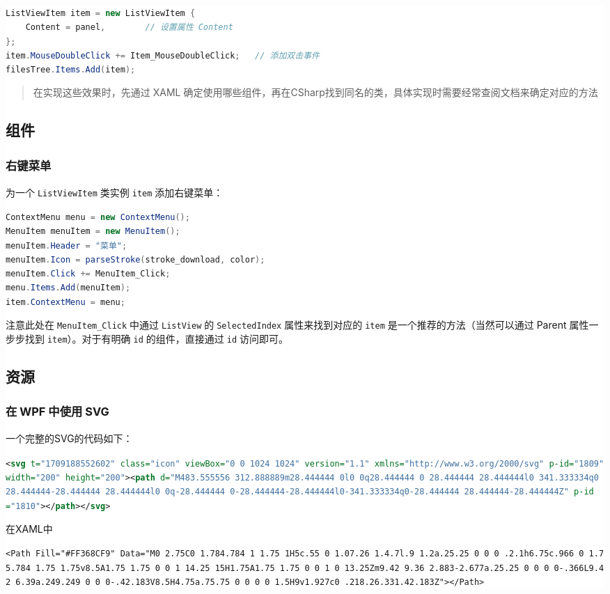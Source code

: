 ```c#
ListViewItem item = new ListViewItem { 
    Content = panel,		// 设置属性 Content
};
item.MouseDoubleClick += Item_MouseDoubleClick;   // 添加双击事件
filesTree.Items.Add(item);
```



>  在实现这些效果时，先通过 XAML 确定使用哪些组件，再在CSharp找到同名的类，具体实现时需要经常查阅文档来确定对应的方法





## 组件

### 右键菜单

为一个 `ListViewItem` 类实例 `item` 添加右键菜单：

```csharp
ContextMenu menu = new ContextMenu();
MenuItem menuItem = new MenuItem();
menuItem.Header = "菜单";
menuItem.Icon = parseStroke(stroke_download, color);
menuItem.Click += MenuItem_Click;
menu.Items.Add(menuItem);
item.ContextMenu = menu;
```

注意此处在 `MenuItem_Click` 中通过 `ListView` 的 `SelectedIndex` 属性来找到对应的 `item` 是一个推荐的方法（当然可以通过 Parent 属性一步步找到 `item`）。对于有明确 `id` 的组件，直接通过 `id` 访问即可。





## 资源

### 在 WPF 中使用 SVG

一个完整的SVG的代码如下：

```xml
<svg t="1709188552602" class="icon" viewBox="0 0 1024 1024" version="1.1" xmlns="http://www.w3.org/2000/svg" p-id="1809" width="200" height="200"><path d="M483.555556 312.888889m28.444444 0l0 0q28.444444 0 28.444444 28.444444l0 341.333334q0 28.444444-28.444444 28.444444l0 0q-28.444444 0-28.444444-28.444444l0-341.333334q0-28.444444 28.444444-28.444444Z" p-id="1810"></path></svg>
```

在XAML中

```xaml
<Path Fill="#FF368CF9" Data="M0 2.75C0 1.784.784 1 1.75 1H5c.55 0 1.07.26 1.4.7l.9 1.2a.25.25 0 0 0 .2.1h6.75c.966 0 1.75.784 1.75 1.75v8.5A1.75 1.75 0 0 1 14.25 15H1.75A1.75 1.75 0 0 1 0 13.25Zm9.42 9.36 2.883-2.677a.25.25 0 0 0 0-.366L9.42 6.39a.249.249 0 0 0-.42.183V8.5H4.75a.75.75 0 0 0 0 1.5H9v1.927c0 .218.26.331.42.183Z"></Path>
```
